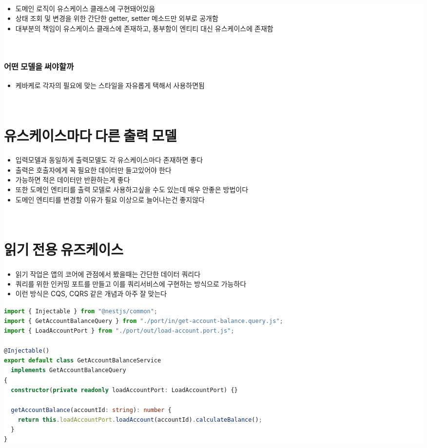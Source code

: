 - 도메인 로직이 유스케이스 클래스에 구현돼어있음
- 상태 조회 및 변경을 위한 간단한 getter, setter 메소드만 외부로 공개함
- 대부분의 책임이 유스케이스 클래스에 존재하고, 풍부함이 엔티티 대신 유스케이스에 존재함

<br>

### 어떤 모델을 써야할까

- 케바케로 각자의 필요에 맞는 스타일을 자유롭게 택해서 사용하면됨

<br>

# 유스케이스마다 다른 출력 모델

- 입력모델과 동일하게 출력모델도 각 유스케이스마다 존재하면 좋다
- 출력은 호출자에게 꼭 필요한 데이터만 들고있어야 한다
- 가능하면 적은 데이터만 반환하는게 좋다
- 또한 도메인 엔티티를 출력 모델로 사용하고싶을 수도 있는데 매우 안좋은 방법이다
- 도메인 엔티티를 변경할 이유가 필요 이상으로 늘어나는건 좋지않다

<br>

# 읽기 전용 유즈케이스

- 읽기 작업은 앱의 코어에 관점에서 봤을때는 간단한 데이터 쿼리다
- 쿼리를 위한 인커밍 포트를 만들고 이를 쿼리서비스에 구현하는 방식으로 가능하다
- 이런 방식은 CQS, CQRS 같은 개념과 아주 잘 맞는다

```ts
import { Injectable } from "@nestjs/common";
import { GetAccountBalanceQuery } from "./port/in/get-account-balance.query.js";
import { LoadAccountPort } from "./port/out/load-account.port.js";

@Injectable()
export default class GetAccountBalanceService
  implements GetAccountBalanceQuery
{
  constructor(private readonly loadAccountPort: LoadAccountPort) {}

  getAccountBalance(accountId: string): number {
    return this.loadAccountPort.loadAccount(accountId).calculateBalance();
  }
}
```
